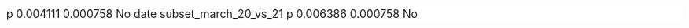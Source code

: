    <td style="text-align:left;"> p </td>
   <td style="text-align:right;"> 0.004111 </td>
   <td style="text-align:right;"> 0.000758 </td>
   <td style="text-align:left;"> No </td>
  </tr>
  <tr>
   <td style="text-align:left;"> date </td>
   <td style="text-align:left;"> subset_march_20_vs_21 </td>
   <td style="text-align:left;"> p </td>
   <td style="text-align:right;"> 0.006386 </td>
   <td style="text-align:right;"> 0.000758 </td>
   <td style="text-align:left;"> No </td>
  </tr>
</tbody>
</table></div>

